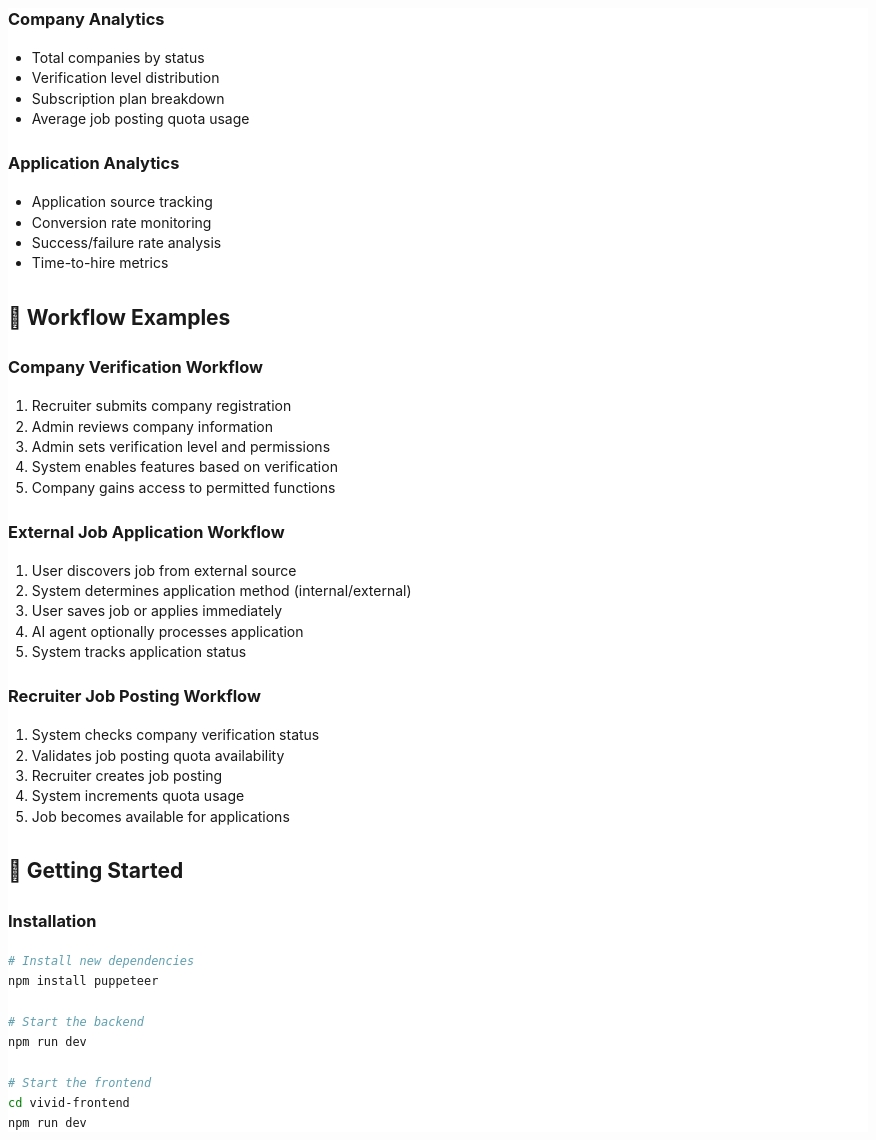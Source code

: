 ### **Company Analytics**
- Total companies by status
- Verification level distribution
- Subscription plan breakdown
- Average job posting quota usage

### **Application Analytics**
- Application source tracking
- Conversion rate monitoring
- Success/failure rate analysis
- Time-to-hire metrics

## 🔄 **Workflow Examples**

### **Company Verification Workflow**
1. Recruiter submits company registration
2. Admin reviews company information
3. Admin sets verification level and permissions
4. System enables features based on verification
5. Company gains access to permitted functions

### **External Job Application Workflow**
1. User discovers job from external source
2. System determines application method (internal/external)
3. User saves job or applies immediately
4. AI agent optionally processes application
5. System tracks application status

### **Recruiter Job Posting Workflow**
1. System checks company verification status
2. Validates job posting quota availability
3. Recruiter creates job posting
4. System increments quota usage
5. Job becomes available for applications

## 🚀 **Getting Started**

### **Installation**
```bash
# Install new dependencies
npm install puppeteer

# Start the backend
npm run dev

# Start the frontend
cd vivid-frontend
npm run dev
```
